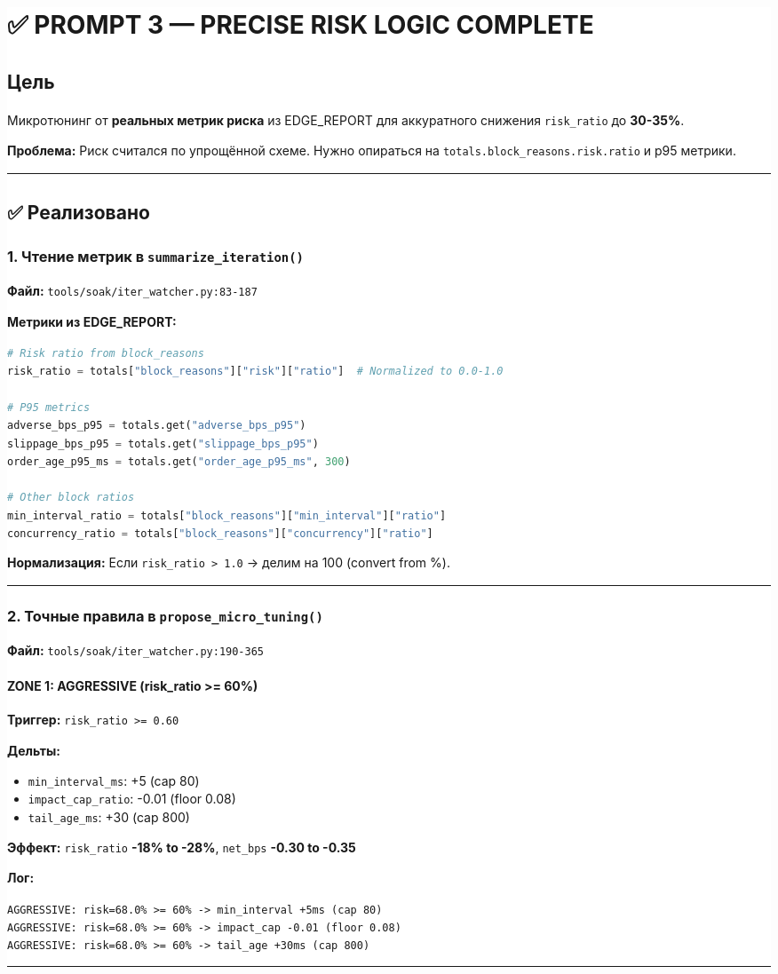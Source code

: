 # ✅ PROMPT 3 — PRECISE RISK LOGIC COMPLETE

## Цель

Микротюнинг от **реальных метрик риска** из EDGE_REPORT для аккуратного снижения `risk_ratio` до **30-35%**.

**Проблема:** Риск считался по упрощённой схеме. Нужно опираться на `totals.block_reasons.risk.ratio` и p95 метрики.

---

## ✅ Реализовано

### 1. Чтение метрик в `summarize_iteration()` 

**Файл:** `tools/soak/iter_watcher.py:83-187`

**Метрики из EDGE_REPORT:**
```python
# Risk ratio from block_reasons
risk_ratio = totals["block_reasons"]["risk"]["ratio"]  # Normalized to 0.0-1.0

# P95 metrics
adverse_bps_p95 = totals.get("adverse_bps_p95")
slippage_bps_p95 = totals.get("slippage_bps_p95")
order_age_p95_ms = totals.get("order_age_p95_ms", 300)

# Other block ratios
min_interval_ratio = totals["block_reasons"]["min_interval"]["ratio"]
concurrency_ratio = totals["block_reasons"]["concurrency"]["ratio"]
```

**Нормализация:** Если `risk_ratio > 1.0` → делим на 100 (convert from %).

---

### 2. Точные правила в `propose_micro_tuning()`

**Файл:** `tools/soak/iter_watcher.py:190-365`

#### ZONE 1: AGGRESSIVE (risk_ratio >= 60%)

**Триггер:** `risk_ratio >= 0.60`

**Дельты:**
- `min_interval_ms`: +5 (cap 80)
- `impact_cap_ratio`: -0.01 (floor 0.08)
- `tail_age_ms`: +30 (cap 800)

**Эффект:** `risk_ratio` **-18% to -28%**, `net_bps` **-0.30 to -0.35**

**Лог:**
```
AGGRESSIVE: risk=68.0% >= 60% -> min_interval +5ms (cap 80)
AGGRESSIVE: risk=68.0% >= 60% -> impact_cap -0.01 (floor 0.08)
AGGRESSIVE: risk=68.0% >= 60% -> tail_age +30ms (cap 800)
```

---